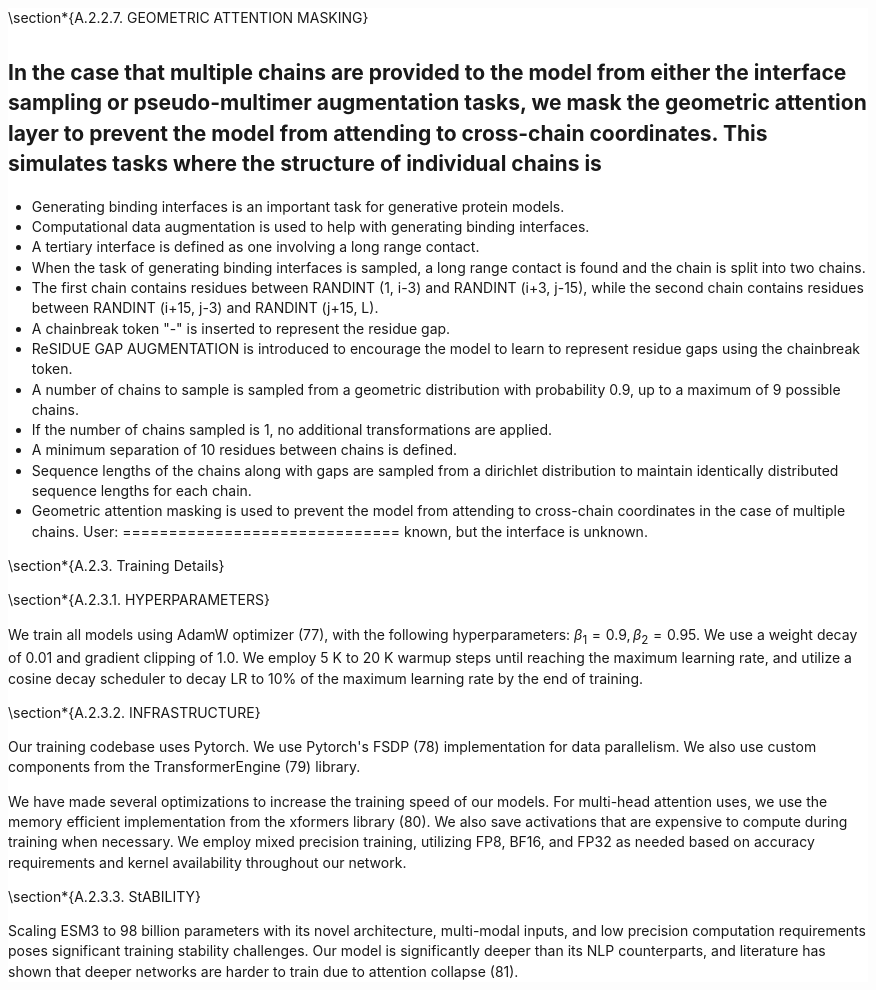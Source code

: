 \section*{A.2.2.7. GEOMETRIC ATTENTION MASKING}

In the case that multiple chains are provided to the model from either the interface sampling or pseudo-multimer augmentation tasks, we mask the geometric attention layer to prevent the model from attending to cross-chain coordinates. This simulates tasks where the structure of individual chains is 
------------------------------
 - Generating binding interfaces is an important task for generative protein models.
- Computational data augmentation is used to help with generating binding interfaces.
- A tertiary interface is defined as one involving a long range contact.
- When the task of generating binding interfaces is sampled, a long range contact is found and the chain is split into two chains.
- The first chain contains residues between RANDINT (1, i-3) and RANDINT (i+3, j-15), while the second chain contains residues between RANDINT (i+15, j-3) and RANDINT (j+15, L).
- A chainbreak token "-" is inserted to represent the residue gap.
- ReSIDUE GAP AUGMENTATION is introduced to encourage the model to learn to represent residue gaps using the chainbreak token.
- A number of chains to sample is sampled from a geometric distribution with probability 0.9, up to a maximum of 9 possible chains.
- If the number of chains sampled is 1, no additional transformations are applied.
- A minimum separation of 10 residues between chains is defined.
- Sequence lengths of the chains along with gaps are sampled from a dirichlet distribution to maintain identically distributed sequence lengths for each chain.
- Geometric attention masking is used to prevent the model from attending to cross-chain coordinates in the case of multiple chains.
User:
==============================
known, but the interface is unknown.

\section*{A.2.3. Training Details}

\section*{A.2.3.1. HYPERPARAMETERS}

We train all models using AdamW optimizer (77), with the following hyperparameters: $\beta_{1}=0.9, \beta_{2}=0.95$. We use a weight decay of 0.01 and gradient clipping of 1.0. We employ $5 \mathrm{~K}$ to $20 \mathrm{~K}$ warmup steps until reaching the maximum learning rate, and utilize a cosine decay scheduler to decay LR to $10 \%$ of the maximum learning rate by the end of training.

\section*{A.2.3.2. INFRASTRUCTURE}

Our training codebase uses Pytorch. We use Pytorch's FSDP (78) implementation for data parallelism. We also use custom components from the TransformerEngine (79) library.

We have made several optimizations to increase the training speed of our models. For multi-head attention uses, we use the memory efficient implementation from the xformers library (80). We also save activations that are expensive to compute during training when necessary. We employ mixed precision training, utilizing FP8, BF16, and FP32 as needed based on accuracy requirements and kernel availability throughout our network.

\section*{A.2.3.3. StABILITY}

Scaling ESM3 to 98 billion parameters with its novel architecture, multi-modal inputs, and low precision computation requirements poses significant training stability challenges. Our model is significantly deeper than its NLP counterparts, and literature has shown that deeper networks are harder to train due to attention collapse (81).
